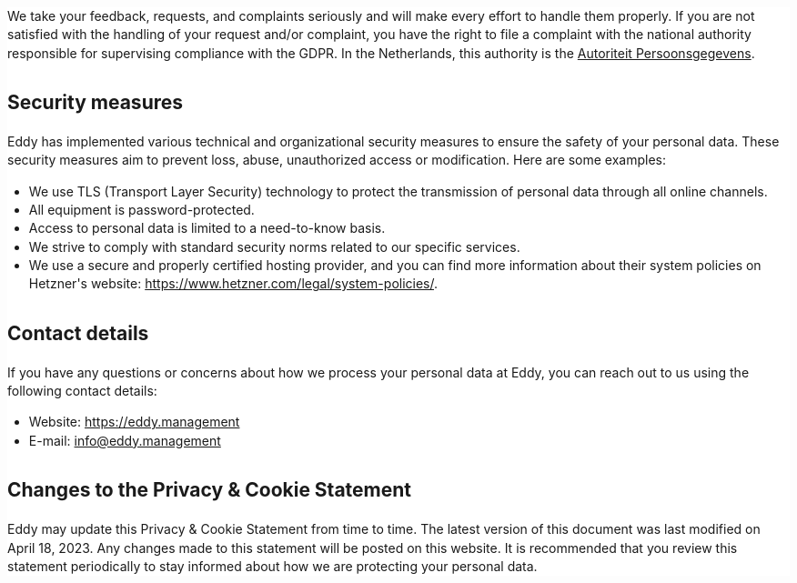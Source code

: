 We take your feedback, requests, and complaints seriously and will make every effort to handle them properly. If you are not satisfied with the handling of your request and/or complaint, you have the right to file a complaint with the national authority responsible for supervising compliance with the GDPR. In the Netherlands, this authority is the [Autoriteit Persoonsgegevens](https://www.autoriteitpersoonsgegevens.nl/).

## Security measures

Eddy has implemented various technical and organizational security measures to ensure the safety of your personal data. These security measures aim to prevent loss, abuse, unauthorized access or modification. Here are some examples:

- We use TLS (Transport Layer Security) technology to protect the transmission of personal data through all online channels.
- All equipment is password-protected.
- Access to personal data is limited to a need-to-know basis.
- We strive to comply with standard security norms related to our specific services.
- We use a secure and properly certified hosting provider, and you can find more information about their system policies on Hetzner's website: <https://www.hetzner.com/legal/system-policies/>.

## Contact details

If you have any questions or concerns about how we process your personal data at Eddy, you can reach out to us using the following contact details:

- Website: <https://eddy.management>
- E-mail: info@eddy.management

## Changes to the Privacy & Cookie Statement

Eddy may update this Privacy & Cookie Statement from time to time. The latest version of this document was last modified on April 18, 2023. Any changes made to this statement will be posted on this website. It is recommended that you review this statement periodically to stay informed about how we are protecting your personal data.
